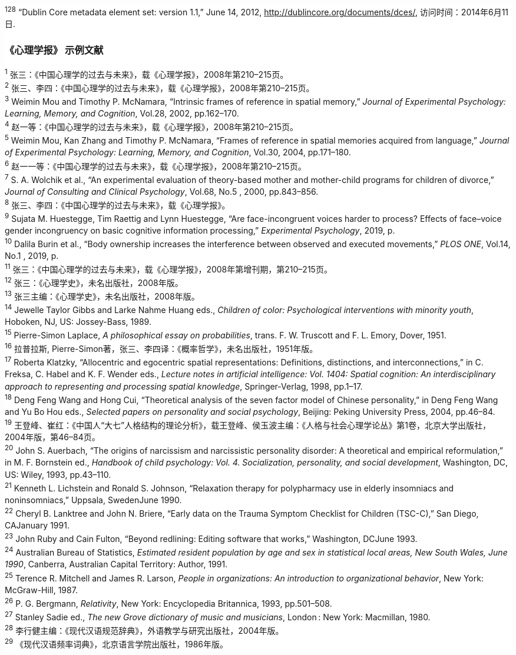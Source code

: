 <sup>128</sup> “Dublin Core metadata element set: version 1.1,” June 14, 2012, <a href="http://dublincore.org/documents/dces/">http://dublincore.org/documents/dces/</a>, 访问时间：2014年6月11日.<br>




### 《心理学报》 示例文献



<sup>1</sup> 张三：《中国心理学的过去与未来》，载《心理学报》，2008年第210–215页。<br>
<sup>2</sup> 张三、李四：《中国心理学的过去与未来》，载《心理学报》，2008年第210–215页。<br>
<sup>3</sup> Weimin Mou and Timothy P. McNamara, “Intrinsic frames of reference in spatial memory,” <i>Journal of Experimental Psychology: Learning, Memory, and Cognition</i>, Vol.28, 2002, pp.162–170.<br>
<sup>4</sup> 赵一等：《中国心理学的过去与未来》，载《心理学报》，2008年第210–215页。<br>
<sup>5</sup> Weimin Mou, Kan Zhang and Timothy P. McNamara, “Frames of reference in spatial memories acquired from language,” <i>Journal of Experimental Psychology: Learning, Memory, and Cognition</i>, Vol.30, 2004, pp.171–180.<br>
<sup>6</sup> 赵一一等：《中国心理学的过去与未来》，载《心理学报》，2008年第210–215页。<br>
<sup>7</sup> S. A. Wolchik et al., “An experimental evaluation of theory-based mother and mother-child programs for children of divorce,” <i>Journal of Consulting and Clinical Psychology</i>, Vol.68, No.5 , 2000, pp.843–856.<br>
<sup>8</sup> 张三、李四：《中国心理学的过去与未来》，载《心理学报》。<br>
<sup>9</sup> Sujata M. Huestegge, Tim Raettig and Lynn Huestegge, “Are face-incongruent voices harder to process? Effects of face–voice gender incongruency on basic cognitive information processing,” <i>Experimental Psychology</i>, 2019, p.<br>
<sup>10</sup> Dalila Burin et al., “Body ownership increases the interference between observed and executed movements,” <i>PLOS ONE</i>, Vol.14, No.1 , 2019, p.<br>
<sup>11</sup> 张三：《中国心理学的过去与未来》，载《心理学报》，2008年第增刊期，第210–215页。<br>
<sup>12</sup> 张三：《心理学史》，未名出版社，2008年版。<br>
<sup>13</sup> 张三主编：《心理学史》，未名出版社，2008年版。<br>
<sup>14</sup> Jewelle Taylor Gibbs and Larke Nahme Huang eds., <i>Children of color: Psychological interventions with minority youth</i>, Hoboken, NJ, US: Jossey-Bass, 1989.<br>
<sup>15</sup> Pierre-Simon Laplace, <i>A philosophical essay on probabilities</i>, trans. F. W. Truscott and F. L. Emory, Dover, 1951.<br>
<sup>16</sup> 拉普拉斯, Pierre-Simon著，张三、李四译：《概率哲学》，未名出版社，1951年版。<br>
<sup>17</sup> Roberta Klatzky, “Allocentric and egocentric spatial representations: Definitions, distinctions, and interconnections,” in C. Freksa, C. Habel and K. F. Wender eds., <i>Lecture notes in artificial intelligence: Vol. 1404: Spatial cognition: An interdisciplinary approach to representing and processing spatial knowledge</i>, Springer-Verlag, 1998, pp.1–17.<br>
<sup>18</sup> Deng Feng Wang and Hong Cui, “Theoretical analysis of the seven factor model of Chinese personality,” in Deng Feng Wang and Yu Bo Hou eds., <i>Selected papers on personality and social psychology</i>, Beijing: Peking University Press, 2004, pp.46–84.<br>
<sup>19</sup> 王登峰、崔红：《中国人“大七”人格结构的理论分析》，载王登峰、侯玉波主编：《人格与社会心理学论丛》第1卷，北京大学出版社，2004年版，第46–84页。<br>
<sup>20</sup> John S. Auerbach, “The origins of narcissism and narcissistic personality disorder: A theoretical and empirical reformulation,” in M. F. Bornstein ed., <i>Handbook of child psychology: Vol. 4. Socialization, personality, and social development</i>, Washington, DC, US: Wiley, 1993, pp.43–110.<br>
<sup>21</sup> Kenneth L. Lichstein and Ronald S. Johnson, “Relaxation therapy for polypharmacy use in elderly insomniacs and noninsomniacs,” Uppsala, SwedenJune 1990.<br>
<sup>22</sup> Cheryl B. Lanktree and John N. Briere, “Early data on the Trauma Symptom Checklist for Children (TSC-C),” San Diego, CAJanuary 1991.<br>
<sup>23</sup> John Ruby and Cain Fulton, “Beyond redlining: Editing software that works,” Washington, DCJune 1993.<br>
<sup>24</sup> Australian Bureau of Statistics, <i>Estimated resident population by age and sex in statistical local areas, New South Wales, June 1990</i>, Canberra, Australian Capital Territory: Author, 1991.<br>
<sup>25</sup> Terence R. Mitchell and James R. Larson, <i>People in organizations: An introduction to organizational behavior</i>, New York: McGraw-Hill, 1987.<br>
<sup>26</sup> P. G. Bergmann, <i>Relativity</i>, New York: Encyclopedia Britannica, 1993, pp.501–508.<br>
<sup>27</sup> Stanley Sadie ed., <i>The new Grove dictionary of music and musicians</i>, London : New York: Macmillan, 1980.<br>
<sup>28</sup> 李行健主编：《现代汉语规范辞典》，外语教学与研究出版社，2004年版。<br>
<sup>29</sup> 《现代汉语频率词典》，北京语言学院出版社，1986年版。<br>